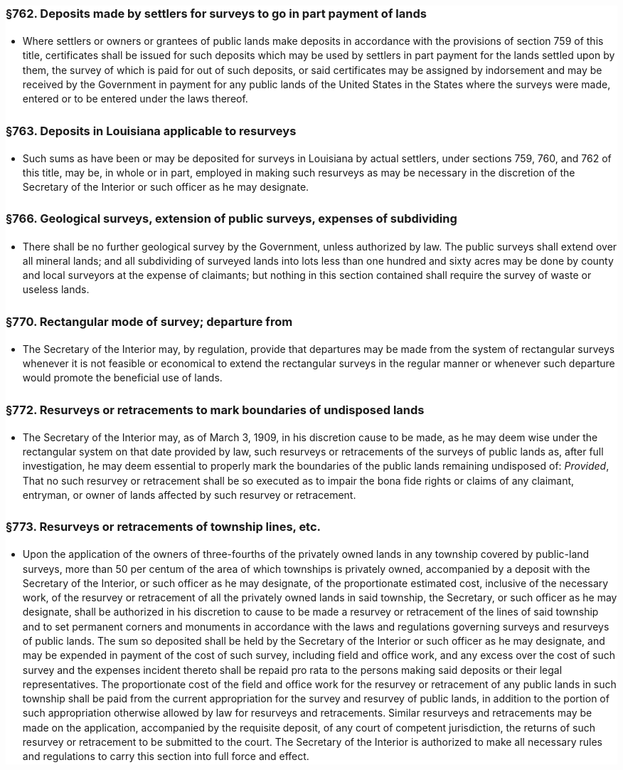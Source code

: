 ### §762. Deposits made by settlers for surveys to go in part payment of lands
* Where settlers or owners or grantees of public lands make deposits in accordance with the provisions of section 759 of this title, certificates shall be issued for such deposits which may be used by settlers in part payment for the lands settled upon by them, the survey of which is paid for out of such deposits, or said certificates may be assigned by indorsement and may be received by the Government in payment for any public lands of the United States in the States where the surveys were made, entered or to be entered under the laws thereof.

### §763. Deposits in Louisiana applicable to resurveys
* Such sums as have been or may be deposited for surveys in Louisiana by actual settlers, under sections 759, 760, and 762 of this title, may be, in whole or in part, employed in making such resurveys as may be necessary in the discretion of the Secretary of the Interior or such officer as he may designate.

### §766. Geological surveys, extension of public surveys, expenses of subdividing
* There shall be no further geological survey by the Government, unless authorized by law. The public surveys shall extend over all mineral lands; and all subdividing of surveyed lands into lots less than one hundred and sixty acres may be done by county and local surveyors at the expense of claimants; but nothing in this section contained shall require the survey of waste or useless lands.

### §770. Rectangular mode of survey; departure from
* The Secretary of the Interior may, by regulation, provide that departures may be made from the system of rectangular surveys whenever it is not feasible or economical to extend the rectangular surveys in the regular manner or whenever such departure would promote the beneficial use of lands.

### §772. Resurveys or retracements to mark boundaries of undisposed lands
* The Secretary of the Interior may, as of March 3, 1909, in his discretion cause to be made, as he may deem wise under the rectangular system on that date provided by law, such resurveys or retracements of the surveys of public lands as, after full investigation, he may deem essential to properly mark the boundaries of the public lands remaining undisposed of: _Provided_, That no such resurvey or retracement shall be so executed as to impair the bona fide rights or claims of any claimant, entryman, or owner of lands affected by such resurvey or retracement.

### §773. Resurveys or retracements of township lines, etc.
* Upon the application of the owners of three-fourths of the privately owned lands in any township covered by public-land surveys, more than 50 per centum of the area of which townships is privately owned, accompanied by a deposit with the Secretary of the Interior, or such officer as he may designate, of the proportionate estimated cost, inclusive of the necessary work, of the resurvey or retracement of all the privately owned lands in said township, the Secretary, or such officer as he may designate, shall be authorized in his discretion to cause to be made a resurvey or retracement of the lines of said township and to set permanent corners and monuments in accordance with the laws and regulations governing surveys and resurveys of public lands. The sum so deposited shall be held by the Secretary of the Interior or such officer as he may designate, and may be expended in payment of the cost of such survey, including field and office work, and any excess over the cost of such survey and the expenses incident thereto shall be repaid pro rata to the persons making said deposits or their legal representatives. The proportionate cost of the field and office work for the resurvey or retracement of any public lands in such township shall be paid from the current appropriation for the survey and resurvey of public lands, in addition to the portion of such appropriation otherwise allowed by law for resurveys and retracements. Similar resurveys and retracements may be made on the application, accompanied by the requisite deposit, of any court of competent jurisdiction, the returns of such resurvey or retracement to be submitted to the court. The Secretary of the Interior is authorized to make all necessary rules and regulations to carry this section into full force and effect.

